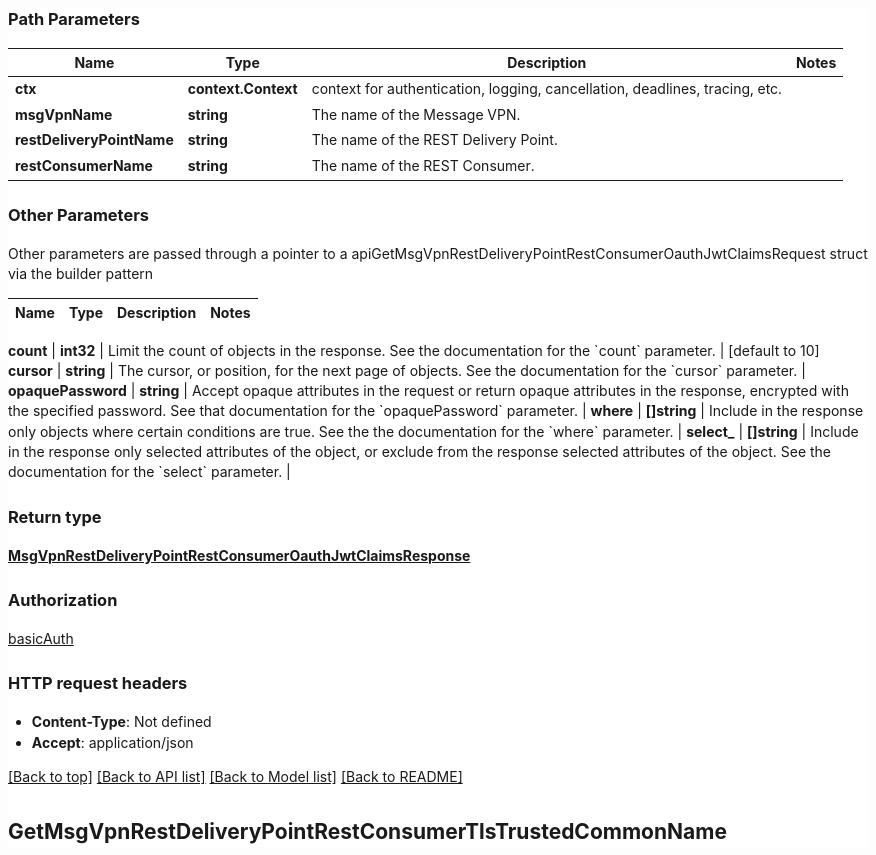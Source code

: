 ### Path Parameters


Name | Type | Description  | Notes
------------- | ------------- | ------------- | -------------
**ctx** | **context.Context** | context for authentication, logging, cancellation, deadlines, tracing, etc.
**msgVpnName** | **string** | The name of the Message VPN. | 
**restDeliveryPointName** | **string** | The name of the REST Delivery Point. | 
**restConsumerName** | **string** | The name of the REST Consumer. | 

### Other Parameters

Other parameters are passed through a pointer to a apiGetMsgVpnRestDeliveryPointRestConsumerOauthJwtClaimsRequest struct via the builder pattern


Name | Type | Description  | Notes
------------- | ------------- | ------------- | -------------



 **count** | **int32** | Limit the count of objects in the response. See the documentation for the &#x60;count&#x60; parameter. | [default to 10]
 **cursor** | **string** | The cursor, or position, for the next page of objects. See the documentation for the &#x60;cursor&#x60; parameter. | 
 **opaquePassword** | **string** | Accept opaque attributes in the request or return opaque attributes in the response, encrypted with the specified password. See that documentation for the &#x60;opaquePassword&#x60; parameter. | 
 **where** | **[]string** | Include in the response only objects where certain conditions are true. See the the documentation for the &#x60;where&#x60; parameter. | 
 **select_** | **[]string** | Include in the response only selected attributes of the object, or exclude from the response selected attributes of the object. See the documentation for the &#x60;select&#x60; parameter. | 

### Return type

[**MsgVpnRestDeliveryPointRestConsumerOauthJwtClaimsResponse**](MsgVpnRestDeliveryPointRestConsumerOauthJwtClaimsResponse.md)

### Authorization

[basicAuth](../README.md#basicAuth)

### HTTP request headers

- **Content-Type**: Not defined
- **Accept**: application/json

[[Back to top]](#) [[Back to API list]](../README.md#documentation-for-api-endpoints)
[[Back to Model list]](../README.md#documentation-for-models)
[[Back to README]](../README.md)


## GetMsgVpnRestDeliveryPointRestConsumerTlsTrustedCommonName
